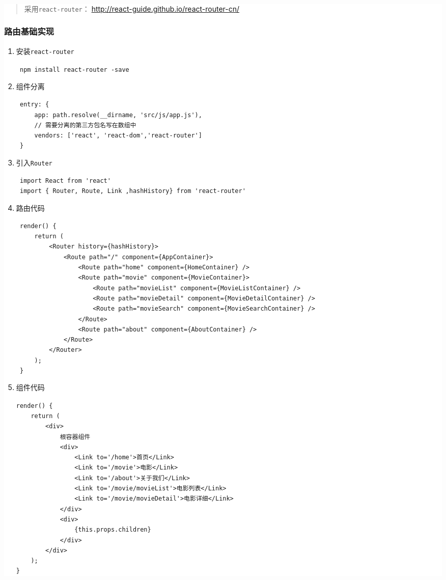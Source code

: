 > 采用`react-router`： http://react-guide.github.io/react-router-cn/

### 路由基础实现

1. 安装`react-router`

		npm install react-router -save

2. 组件分离

		entry: {
		    app: path.resolve(__dirname, 'src/js/app.js'),
		    // 需要分离的第三方包名写在数组中
		    vendors: ['react', 'react-dom','react-router']
		}

3. 引入`Router`

		import React from 'react'
		import { Router, Route, Link ,hashHistory} from 'react-router'

4. 路由代码

		render() {
		    return (
		        <Router history={hashHistory}>
		            <Route path="/" component={AppContainer}>
		                <Route path="home" component={HomeContainer} />
		                <Route path="movie" component={MovieContainer}>
		                    <Route path="movieList" component={MovieListContainer} />
		                    <Route path="movieDetail" component={MovieDetailContainer} />
		                    <Route path="movieSearch" component={MovieSearchContainer} />
		                </Route>
		                <Route path="about" component={AboutContainer} />
		            </Route>
		        </Router>
		    );
		}

5.  组件代码

		render() {
		    return (
		        <div>
		            根容器组件
		            <div>
		                <Link to='/home'>首页</Link>
		                <Link to='/movie'>电影</Link>
		                <Link to='/about'>关于我们</Link>
		                <Link to='/movie/movieList'>电影列表</Link>
		                <Link to='/movie/movieDetail'>电影详细</Link>
		            </div>
		            <div>
		                {this.props.children}
		            </div>
		        </div>
		    );
		}
